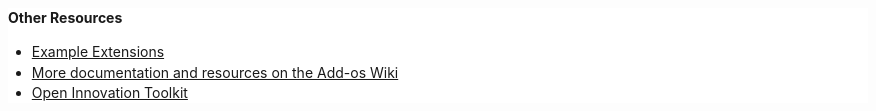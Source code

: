 __Other Resources__

* [Example Extensions](https://developer.mozilla.org/en-US/Add-ons/WebExtensions/Examples)
* [More documentation and resources on the Add-os Wiki](https://wiki.mozilla.org/Add-ons/developer/communication#Documentation_.26_Tutorials)
* [Open Innovation Toolkit](https://toolkit.mozilla.org/)
</div>
